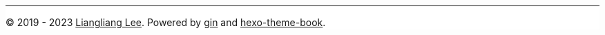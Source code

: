 <div class="copyright">
<hr/>
<p>© 2019 - 2023 <a href="/cdn-cgi/l/email-protection#412d2d2d78757070717601262c20282d6f222e2c" target="_blank">Liangliang Lee</a>.
                    Powered by <a href="https://github.com/gin-gonic/gin" target="_blank">gin</a> and <a href="https://github.com/kaiiiz/hexo-theme-book" target="_blank">hexo-theme-book</a>.</p>
</div>
</div>
<a class="off-canvas-overlay" onclick="hide_canvas()"></a>
</div>
<script>(function(){function c(){var b=a.contentDocument||a.contentWindow.document;if(b){var d=b.createElement('script');d.innerHTML="window.__CF$cv$params={r:'8f0c007c0b7220e7',t:'MTczMzk4ODU1MS4wMDAwMDA='};var a=document.createElement('script');a.nonce='';a.src='/cdn-cgi/challenge-platform/scripts/jsd/main.js';document.getElementsByTagName('head')[0].appendChild(a);";b.getElementsByTagName('head')[0].appendChild(d)}}if(document.body){var a=document.createElement('iframe');a.height=1;a.width=1;a.style.position='absolute';a.style.top=0;a.style.left=0;a.style.border='none';a.style.visibility='hidden';document.body.appendChild(a);if('loading'!==document.readyState)c();else if(window.addEventListener)document.addEventListener('DOMContentLoaded',c);else{var e=document.onreadystatechange||function(){};document.onreadystatechange=function(b){e(b);'loading'!==document.readyState&&(document.onreadystatechange=e,c())}}}})();</script></body>

<script src="/static/index.js"></script>
</head></html>